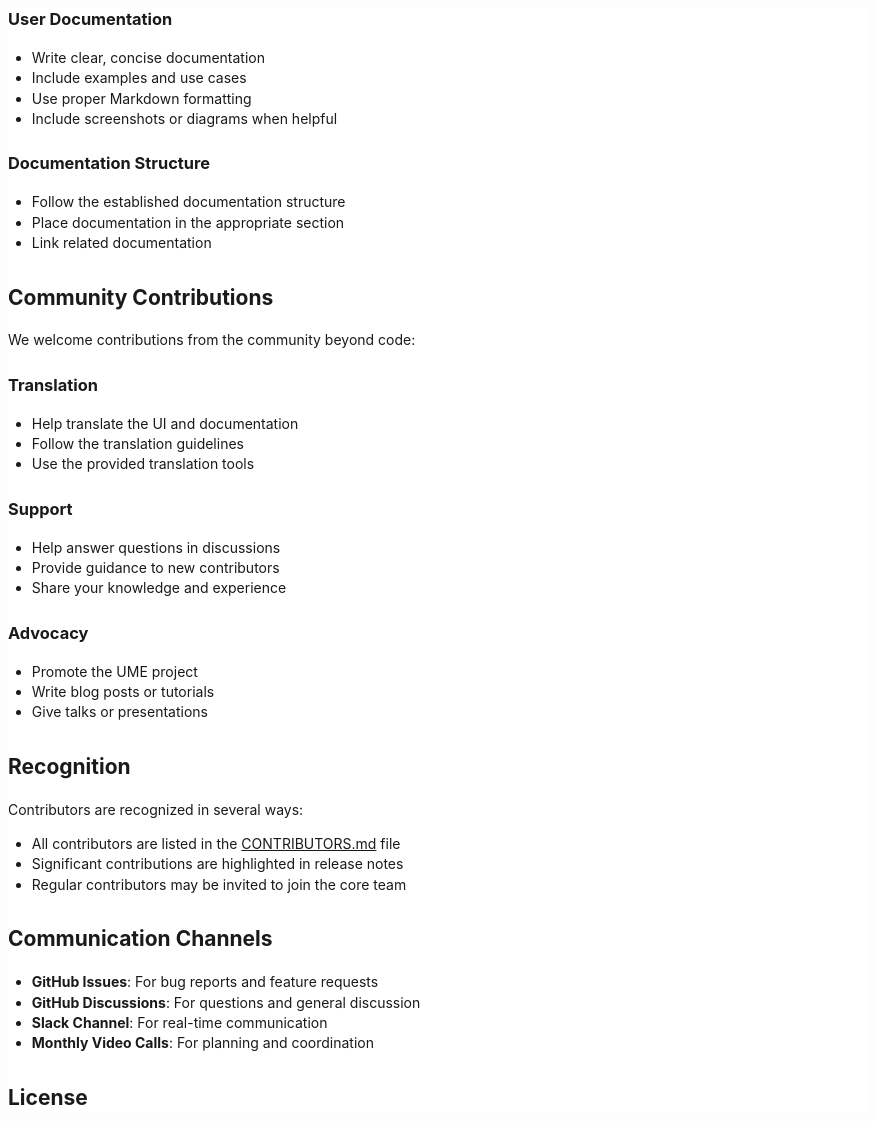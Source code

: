 ### User Documentation

- Write clear, concise documentation
- Include examples and use cases
- Use proper Markdown formatting
- Include screenshots or diagrams when helpful

### Documentation Structure

- Follow the established documentation structure
- Place documentation in the appropriate section
- Link related documentation

## Community Contributions

We welcome contributions from the community beyond code:

### Translation

- Help translate the UI and documentation
- Follow the translation guidelines
- Use the provided translation tools

### Support

- Help answer questions in discussions
- Provide guidance to new contributors
- Share your knowledge and experience

### Advocacy

- Promote the UME project
- Write blog posts or tutorials
- Give talks or presentations

## Recognition

Contributors are recognized in several ways:

- All contributors are listed in the [CONTRIBUTORS.md](https://github.com/ume-tutorial/ume-core/blob/main/CONTRIBUTORS.md) file
- Significant contributions are highlighted in release notes
- Regular contributors may be invited to join the core team

## Communication Channels

- **GitHub Issues**: For bug reports and feature requests
- **GitHub Discussions**: For questions and general discussion
- **Slack Channel**: For real-time communication
- **Monthly Video Calls**: For planning and coordination

## License
